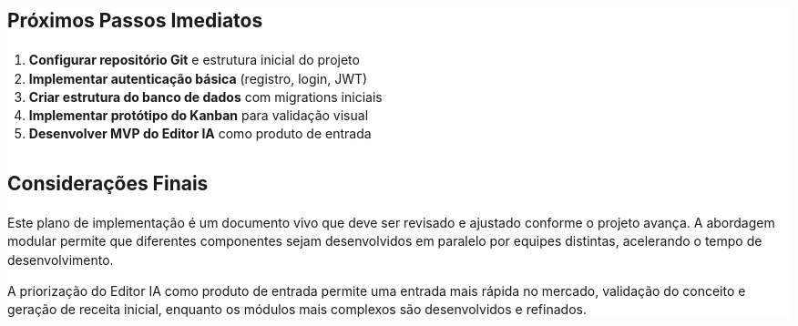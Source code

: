 ## Próximos Passos Imediatos

1. **Configurar repositório Git** e estrutura inicial do projeto
2. **Implementar autenticação básica** (registro, login, JWT)
3. **Criar estrutura do banco de dados** com migrations iniciais
4. **Implementar protótipo do Kanban** para validação visual
5. **Desenvolver MVP do Editor IA** como produto de entrada

## Considerações Finais

Este plano de implementação é um documento vivo que deve ser revisado e ajustado conforme o projeto avança. A abordagem modular permite que diferentes componentes sejam desenvolvidos em paralelo por equipes distintas, acelerando o tempo de desenvolvimento.

A priorização do Editor IA como produto de entrada permite uma entrada mais rápida no mercado, validação do conceito e geração de receita inicial, enquanto os módulos mais complexos são desenvolvidos e refinados.
